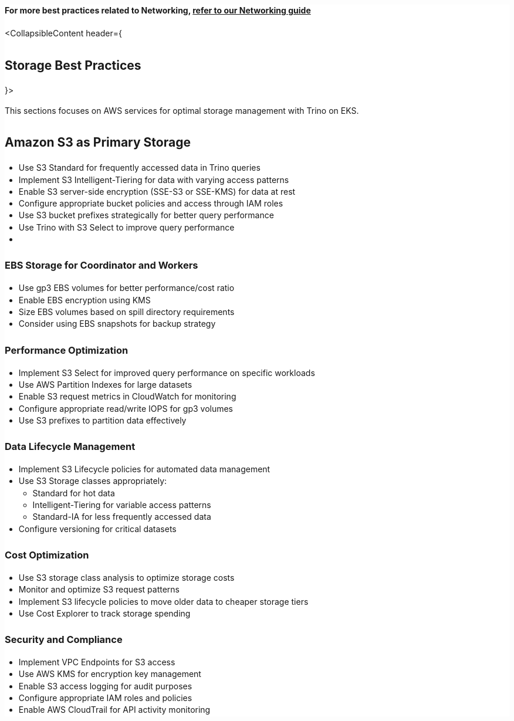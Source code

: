 #### For more best practices related to Networking, [refer to our Networking guide](../networking/networking.md)

</CollapsibleContent>

<CollapsibleContent header={<span><h2>Storage Best Practices</h2></span>}>

This sections focuses on AWS services for optimal storage management with Trino on EKS.

## Amazon S3 as Primary Storage

- Use S3 Standard for frequently accessed data in Trino queries
- Implement S3 Intelligent-Tiering for data with varying access patterns
- Enable S3 server-side encryption (SSE-S3 or SSE-KMS) for data at rest
- Configure appropriate bucket policies and access through IAM roles
- Use S3 bucket prefixes strategically for better query performance
- Use Trino with S3 Select to improve query performance
- 

### EBS Storage for Coordinator and Workers

- Use gp3 EBS volumes for better performance/cost ratio
- Enable EBS encryption using KMS
- Size EBS volumes based on spill directory requirements
- Consider using EBS snapshots for backup strategy

### Performance Optimization

- Implement S3 Select for improved query performance on specific workloads
- Use AWS Partition Indexes for large datasets
- Enable S3 request metrics in CloudWatch for monitoring
- Configure appropriate read/write IOPS for gp3 volumes
- Use S3 prefixes to partition data effectively

### Data Lifecycle Management

- Implement S3 Lifecycle policies for automated data management
- Use S3 Storage classes appropriately:
    - Standard for hot data
    - Intelligent-Tiering for variable access patterns
    - Standard-IA for less frequently accessed data
- Configure versioning for critical datasets

### Cost Optimization

- Use S3 storage class analysis to optimize storage costs
- Monitor and optimize S3 request patterns
- Implement S3 lifecycle policies to move older data to cheaper storage tiers
- Use Cost Explorer to track storage spending

### Security and Compliance

- Implement VPC Endpoints for S3 access
- Use AWS KMS for encryption key management
- Enable S3 access logging for audit purposes
- Configure appropriate IAM roles and policies
- Enable AWS CloudTrail for API activity monitoring
